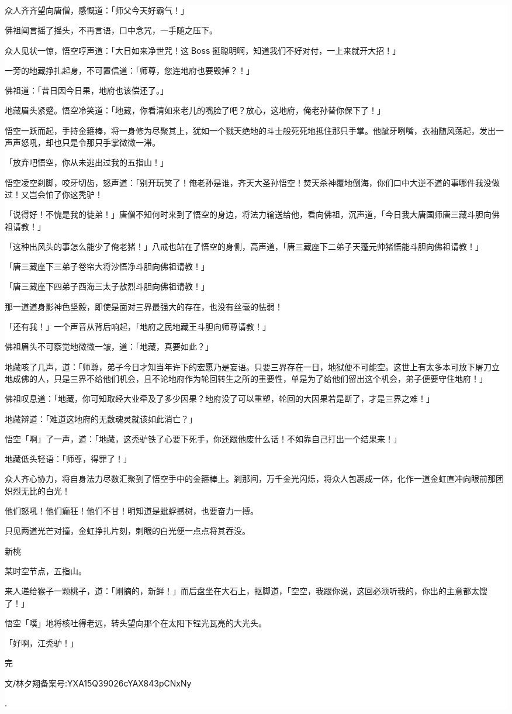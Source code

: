 众人齐齐望向唐僧，感慨道：「师父今天好霸气！」

佛祖闻言摇了摇头，不再言语，口中念咒，一手随之压下。

众人见状一惊，悟空哼声道：「大日如来净世咒！这 Boss 挺聪明啊，知道我们不好对付，一上来就开大招！」

一旁的地藏挣扎起身，不可置信道：「师尊，您连地府也要毁掉？！」

佛祖道：「昔日因今日果，地府也该偿还了。」

地藏眉头紧蹙。悟空冷笑道：「地藏，你看清如来老儿的嘴脸了吧？放心，这地府，俺老孙替你保下了！」

悟空一跃而起，手持金箍棒，将一身修为尽聚其上，犹如一个戮天绝地的斗士般死死地抵住那只手掌。他龇牙咧嘴，衣袖随风荡起，发出一声声怒吼，却也只是令那只手掌微微一滞。

「放弃吧悟空，你从未逃出过我的五指山！」

悟空凌空刹脚，咬牙切齿，怒声道：「别开玩笑了！俺老孙是谁，齐天大圣孙悟空！焚天杀神覆地倒海，你们口中大逆不道的事哪件我没做过！又岂会怕了你这秃驴！

「说得好！不愧是我的徒弟！」唐僧不知何时来到了悟空的身边，将法力输送给他，看向佛祖，沉声道，「今日我大唐国师唐三藏斗胆向佛祖请教！」

「这种出风头的事怎么能少了俺老猪！」八戒也站在了悟空的身侧，高声道，「唐三藏座下二弟子天蓬元帅猪悟能斗胆向佛祖请教！」

「唐三藏座下三弟子卷帘大将沙悟净斗胆向佛祖请教！」

「唐三藏座下四弟子西海三太子敖烈斗胆向佛祖请教！」

那一道道身影神色坚毅，即使是面对三界最强大的存在，也没有丝毫的怯弱！

「还有我！」一个声音从背后响起，「地府之民地藏王斗胆向师尊请教！」

佛祖眉头不可察觉地微微一皱，道：「地藏，真要如此？」

地藏咳了几声，道：「师尊，弟子今日才知当年许下的宏愿乃是妄语。只要三界存在一日，地狱便不可能空。这世上有太多本可放下屠刀立地成佛的人，只是三界不给他们机会，且不论地府作为轮回转生之所的重要性，单是为了给他们留出这个机会，弟子便要守住地府！」

佛祖叹息道：「地藏，你可知取经大业牵及了多少因果？地府没了可以重塑，轮回的大因果若是断了，才是三界之难！」

地藏辩道：「难道这地府的无数魂灵就该如此消亡？」

悟空「啊」了一声，道：「地藏，这秃驴铁了心要下死手，你还跟他废什么话！不如靠自己打出一个结果来！」

地藏低头轻语：「师尊，得罪了！」

众人齐心协力，将自身法力尽数汇聚到了悟空手中的金箍棒上。刹那间，万千金光闪烁，将众人包裹成一体，化作一道金虹直冲向眼前那团炽烈无比的白光！

他们怒吼！他们癫狂！他们不甘！明知道是蚍蜉撼树，也要奋力一搏。

只见两道光芒对撞，金虹挣扎片刻，刺眼的白光便一点点将其吞没。

新桃

某时空节点，五指山。

来人递给猴子一颗桃子，道：「刚摘的，新鲜！」而后盘坐在大石上，抠脚道，「空空，我跟你说，这回必须听我的，你出的主意都太馊了！」

悟空「噗」地将核吐得老远，转头望向那个在太阳下锃光瓦亮的大光头。

「好啊，江秃驴！」

完

文/林夕翔备案号:YXA15Q39026cYAX843pCNxNy

.